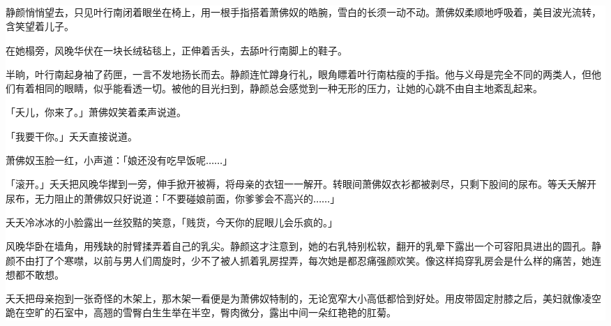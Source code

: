 静颜悄悄望去，只见叶行南闭着眼坐在椅上，用一根手指搭着萧佛奴的皓腕，雪白的长须一动不动。萧佛奴柔顺地呼吸着，美目波光流转，含笑望着儿子。

在她榻旁，风晚华伏在一块长绒毡毯上，正伸着舌头，去舔叶行南脚上的鞋子。

半晌，叶行南起身袖了药匣，一言不发地扬长而去。静颜连忙蹲身行礼，眼角瞟着叶行南枯瘦的手指。他与义母是完全不同的两类人，但他们有着相同的眼睛，似乎能看透一切。被他的目光扫到，静颜总会感觉到一种无形的压力，让她的心跳不由自主地紊乱起来。

「夭儿，你来了。」萧佛奴笑着柔声说道。

「我要干你。」夭夭直接说道。

萧佛奴玉脸一红，小声道：「娘还没有吃早饭呢……」

「滚开。」夭夭把风晚华撵到一旁，伸手掀开被褥，将母亲的衣钮一一解开。转眼间萧佛奴衣衫都被剥尽，只剩下股间的尿布。等夭夭解开尿布，无力阻止的萧佛奴只好说道：「不要碰娘前面，你爹爹会不高兴的……」

夭夭冷冰冰的小脸露出一丝狡黠的笑意，「贱货，今天你的屁眼儿会乐疯的。」

风晚华卧在墙角，用残缺的肘臂揉弄着自己的乳尖。静颜这才注意到，她的右乳特别松软，翻开的乳晕下露出一个可容阳具进出的圆孔。静颜不由打了个寒噤，以前与男人们周旋时，少不了被人抓着乳房捏弄，每次她是都忍痛强颜欢笑。像这样捣穿乳房会是什么样的痛苦，她连想都不敢想。

夭夭把母亲抱到一张奇怪的木架上，那木架一看便是为萧佛奴特制的，无论宽窄大小高低都恰到好处。用皮带固定肘膝之后，美妇就像凌空跪在空旷的石室中，高翘的雪臀白生生举在半空，臀肉微分，露出中间一朵红艳艳的肛菊。

